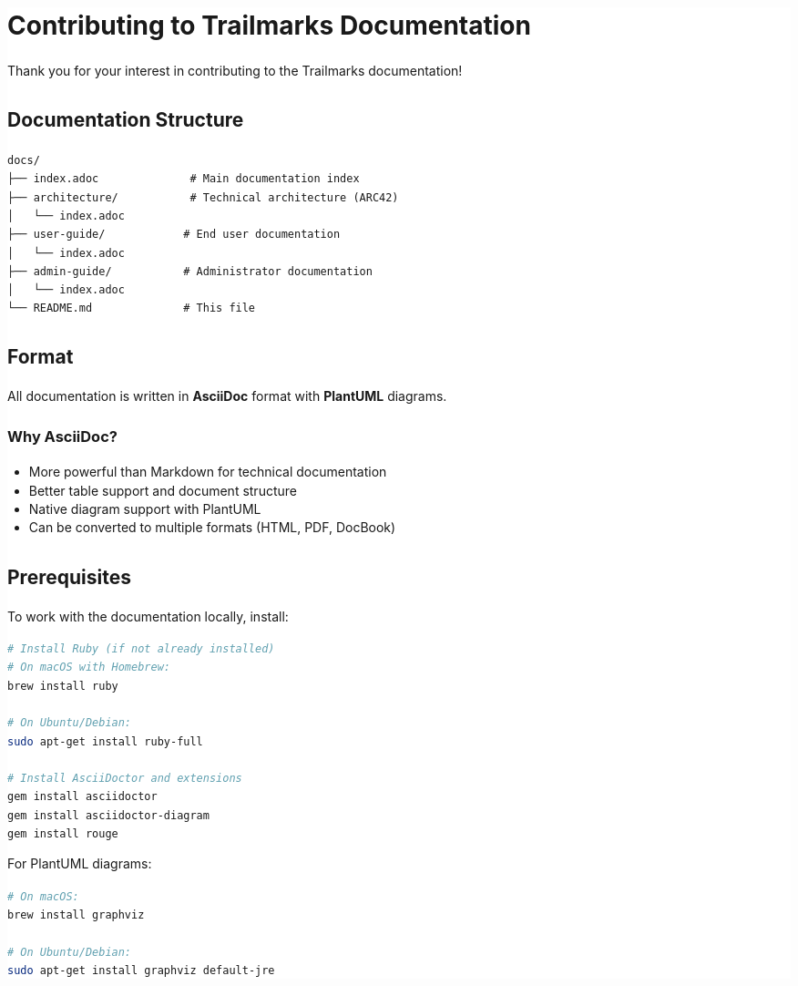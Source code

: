 # Contributing to Trailmarks Documentation

Thank you for your interest in contributing to the Trailmarks documentation!

## Documentation Structure

```
docs/
├── index.adoc              # Main documentation index
├── architecture/           # Technical architecture (ARC42)
│   └── index.adoc
├── user-guide/            # End user documentation
│   └── index.adoc
├── admin-guide/           # Administrator documentation
│   └── index.adoc
└── README.md              # This file
```

## Format

All documentation is written in **AsciiDoc** format with **PlantUML** diagrams.

### Why AsciiDoc?

- More powerful than Markdown for technical documentation
- Better table support and document structure
- Native diagram support with PlantUML
- Can be converted to multiple formats (HTML, PDF, DocBook)

## Prerequisites

To work with the documentation locally, install:

```bash
# Install Ruby (if not already installed)
# On macOS with Homebrew:
brew install ruby

# On Ubuntu/Debian:
sudo apt-get install ruby-full

# Install AsciiDoctor and extensions
gem install asciidoctor
gem install asciidoctor-diagram
gem install rouge
```

For PlantUML diagrams:

```bash
# On macOS:
brew install graphviz

# On Ubuntu/Debian:
sudo apt-get install graphviz default-jre
```

